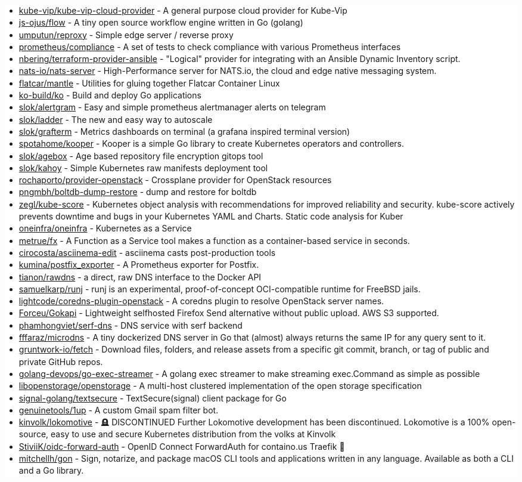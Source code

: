 - [kube-vip/kube-vip-cloud-provider](https://github.com/kube-vip/kube-vip-cloud-provider) - A general purpose cloud provider for Kube-Vip
- [js-ojus/flow](https://github.com/js-ojus/flow) - A tiny open source workflow engine written in Go (golang)
- [umputun/reproxy](https://github.com/umputun/reproxy) - Simple edge server / reverse proxy
- [prometheus/compliance](https://github.com/prometheus/compliance) - A set of tests to check compliance with various Prometheus interfaces
- [nbering/terraform-provider-ansible](https://github.com/nbering/terraform-provider-ansible) - "Logical" provider for integrating with an Ansible Dynamic Inventory script.
- [nats-io/nats-server](https://github.com/nats-io/nats-server) - High-Performance server for NATS.io, the cloud and edge native messaging system.
- [flatcar/mantle](https://github.com/flatcar/mantle) - Utilities for gluing together Flatcar Container Linux
- [ko-build/ko](https://github.com/ko-build/ko) - Build and deploy Go applications
- [slok/alertgram](https://github.com/slok/alertgram) - Easy and simple prometheus alertmanager alerts on telegram
- [slok/ladder](https://github.com/slok/ladder) - The new and easy way to autoscale
- [slok/grafterm](https://github.com/slok/grafterm) - Metrics dashboards on terminal (a grafana inspired terminal version)
- [spotahome/kooper](https://github.com/spotahome/kooper) - Kooper is a simple Go library to create Kubernetes operators and controllers.
- [slok/agebox](https://github.com/slok/agebox) - Age based repository file encryption gitops tool
- [slok/kahoy](https://github.com/slok/kahoy) - Simple Kubernetes raw manifests deployment tool
- [rochaporto/provider-openstack](https://github.com/rochaporto/provider-openstack) - Crossplane provider for OpenStack resources
- [pngmbh/boltdb-dump-restore](https://github.com/pngmbh/boltdb-dump-restore) - dump and restore for boltdb
- [zegl/kube-score](https://github.com/zegl/kube-score) - Kubernetes object analysis with recommendations for improved reliability and security. kube-score actively prevents downtime and bugs in your Kubernetes YAML and Charts. Static code analysis for Kuber
- [oneinfra/oneinfra](https://github.com/oneinfra/oneinfra) - Kubernetes as a Service
- [metrue/fx](https://github.com/metrue/fx) - A Function as a Service tool makes a function as a  container-based service in seconds.
- [cirocosta/asciinema-edit](https://github.com/cirocosta/asciinema-edit) - asciinema casts post-production tools
- [kumina/postfix_exporter](https://github.com/kumina/postfix_exporter) - A Prometheus exporter for Postfix.
- [tianon/rawdns](https://github.com/tianon/rawdns) - a direct, raw DNS interface to the Docker API
- [samuelkarp/runj](https://github.com/samuelkarp/runj) - runj is an experimental, proof-of-concept OCI-compatible runtime for FreeBSD jails.
- [lightcode/coredns-plugin-openstack](https://github.com/lightcode/coredns-plugin-openstack) - A coredns plugin to resolve OpenStack server names.
- [Forceu/Gokapi](https://github.com/Forceu/Gokapi) - Lightweight selfhosted Firefox Send alternative without public upload. AWS S3 supported.
- [phamhongviet/serf-dns](https://github.com/phamhongviet/serf-dns) - DNS service with serf backend
- [fffaraz/microdns](https://github.com/fffaraz/microdns) - A tiny dockerized DNS server in Go that (almost) always returns the same IP for any query sent to it.
- [gruntwork-io/fetch](https://github.com/gruntwork-io/fetch) - Download files, folders, and release assets from a specific git commit, branch, or tag of public and private GitHub repos.
- [golang-devops/go-exec-streamer](https://github.com/golang-devops/go-exec-streamer) - A golang exec streamer to make streaming exec.Command as simple as possible
- [libopenstorage/openstorage](https://github.com/libopenstorage/openstorage) - A multi-host clustered implementation of the open storage specification
- [signal-golang/textsecure](https://github.com/signal-golang/textsecure) - TextSecure(signal)  client package for Go
- [genuinetools/1up](https://github.com/genuinetools/1up) - A custom Gmail spam filter bot.
- [kinvolk/lokomotive](https://github.com/kinvolk/lokomotive) - 🪦 DISCONTINUED Further Lokomotive development has been discontinued. Lokomotive is a 100% open-source, easy to use and secure Kubernetes distribution from the volks at Kinvolk
- [StiviiK/oidc-forward-auth](https://github.com/StiviiK/oidc-forward-auth) - OpenID Connect ForwardAuth for containo.us Traefik 🔐
- [mitchellh/gon](https://github.com/mitchellh/gon) - Sign, notarize, and package macOS CLI tools and applications written in any language. Available as both a CLI and a Go library.